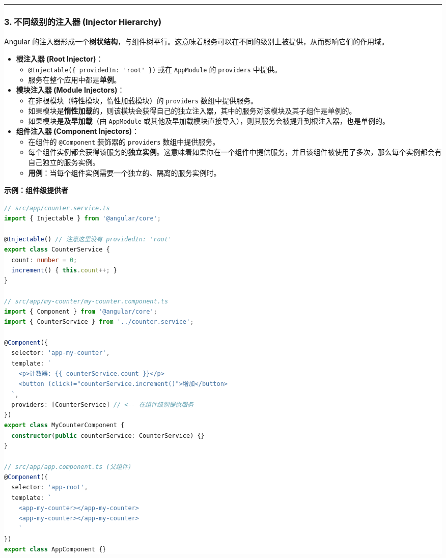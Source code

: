 -----

### 3\. 不同级别的注入器 (Injector Hierarchy)

Angular 的注入器形成一个**树状结构**，与组件树平行。这意味着服务可以在不同的级别上被提供，从而影响它们的作用域。

  * **根注入器 (Root Injector)**：
      * `@Injectable({ providedIn: 'root' })` 或在 `AppModule` 的 `providers` 中提供。
      * 服务在整个应用中都是**单例**。
  * **模块注入器 (Module Injectors)**：
      * 在非根模块（特性模块，惰性加载模块）的 `providers` 数组中提供服务。
      * 如果模块是**惰性加载**的，则该模块会获得自己的独立注入器，其中的服务对该模块及其子组件是单例的。
      * 如果模块是**及早加载**（由 `AppModule` 或其他及早加载模块直接导入），则其服务会被提升到根注入器，也是单例的。
  * **组件注入器 (Component Injectors)**：
      * 在组件的 `@Component` 装饰器的 `providers` 数组中提供服务。
      * 每个组件实例都会获得该服务的**独立实例**。这意味着如果你在一个组件中提供服务，并且该组件被使用了多次，那么每个实例都会有自己独立的服务实例。
      * **用例**：当每个组件实例需要一个独立的、隔离的服务实例时。

**示例：组件级提供者**

```typescript
// src/app/counter.service.ts
import { Injectable } from '@angular/core';

@Injectable() // 注意这里没有 providedIn: 'root'
export class CounterService {
  count: number = 0;
  increment() { this.count++; }
}

// src/app/my-counter/my-counter.component.ts
import { Component } from '@angular/core';
import { CounterService } from '../counter.service';

@Component({
  selector: 'app-my-counter',
  template: `
    <p>计数器: {{ counterService.count }}</p>
    <button (click)="counterService.increment()">增加</button>
  `,
  providers: [CounterService] // <-- 在组件级别提供服务
})
export class MyCounterComponent {
  constructor(public counterService: CounterService) {}
}

// src/app/app.component.ts (父组件)
@Component({
  selector: 'app-root',
  template: `
    <app-my-counter></app-my-counter>
    <app-my-counter></app-my-counter>
    `
})
export class AppComponent {}
```
